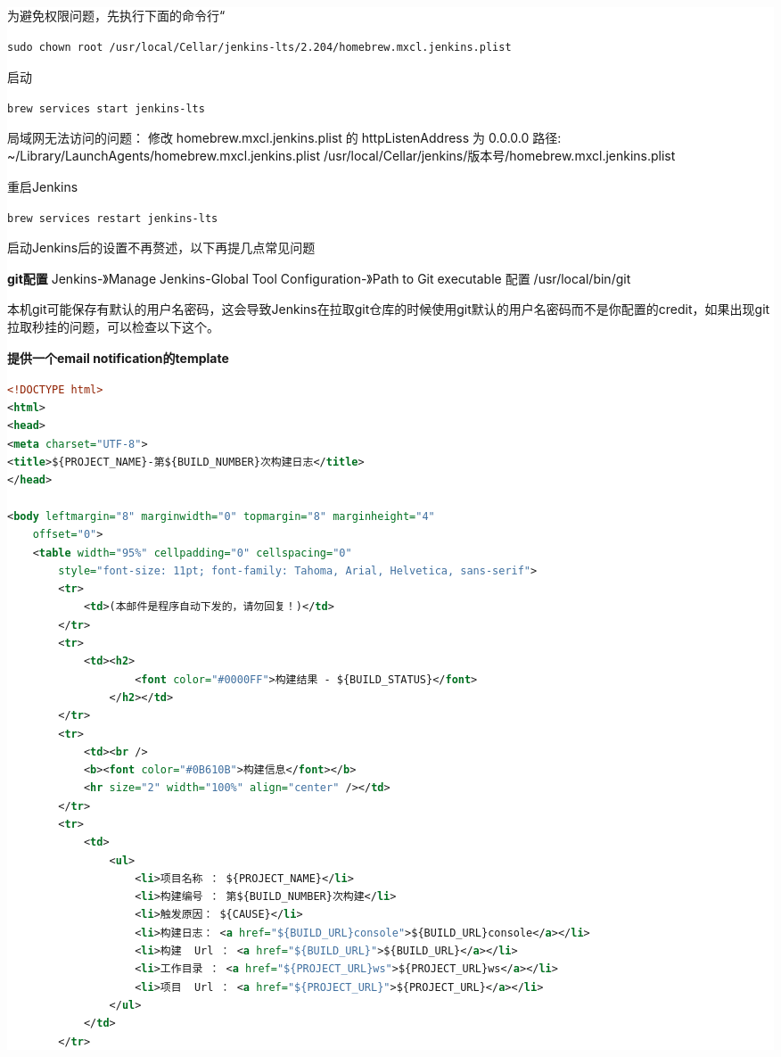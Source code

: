 为避免权限问题，先执行下面的命令行“
```shell
sudo chown root /usr/local/Cellar/jenkins-lts/2.204/homebrew.mxcl.jenkins.plist
```

启动
```shell
brew services start jenkins-lts
```

局域网无法访问的问题：
修改 homebrew.mxcl.jenkins.plist 的  httpListenAddress 为 0.0.0.0
路径:
~/Library/LaunchAgents/homebrew.mxcl.jenkins.plist
/usr/local/Cellar/jenkins/版本号/homebrew.mxcl.jenkins.plist

重启Jenkins
```shell
brew services restart jenkins-lts
```

启动Jenkins后的设置不再赘述，以下再提几点常见问题

**git配置**
Jenkins-》Manage Jenkins-Global Tool Configuration-》Path to Git executable
配置 /usr/local/bin/git

本机git可能保存有默认的用户名密码，这会导致Jenkins在拉取git仓库的时候使用git默认的用户名密码而不是你配置的credit，如果出现git拉取秒挂的问题，可以检查以下这个。


**提供一个email notification的template**
```xml
<!DOCTYPE html>
<html>
<head>
<meta charset="UTF-8">
<title>${PROJECT_NAME}-第${BUILD_NUMBER}次构建日志</title>
</head>
 
<body leftmargin="8" marginwidth="0" topmargin="8" marginheight="4"
    offset="0">
    <table width="95%" cellpadding="0" cellspacing="0"
        style="font-size: 11pt; font-family: Tahoma, Arial, Helvetica, sans-serif">
        <tr>
            <td>(本邮件是程序自动下发的，请勿回复！)</td>
        </tr>
        <tr>
            <td><h2>
                    <font color="#0000FF">构建结果 - ${BUILD_STATUS}</font>
                </h2></td>
        </tr>
        <tr>
            <td><br />
            <b><font color="#0B610B">构建信息</font></b>
            <hr size="2" width="100%" align="center" /></td>
        </tr>
        <tr>
            <td>
                <ul>
                    <li>项目名称 ： ${PROJECT_NAME}</li>
                    <li>构建编号 ： 第${BUILD_NUMBER}次构建</li>
                    <li>触发原因： ${CAUSE}</li>
                    <li>构建日志： <a href="${BUILD_URL}console">${BUILD_URL}console</a></li>
                    <li>构建  Url ： <a href="${BUILD_URL}">${BUILD_URL}</a></li>
                    <li>工作目录 ： <a href="${PROJECT_URL}ws">${PROJECT_URL}ws</a></li>
                    <li>项目  Url ： <a href="${PROJECT_URL}">${PROJECT_URL}</a></li>
                </ul>
            </td>
        </tr>
```